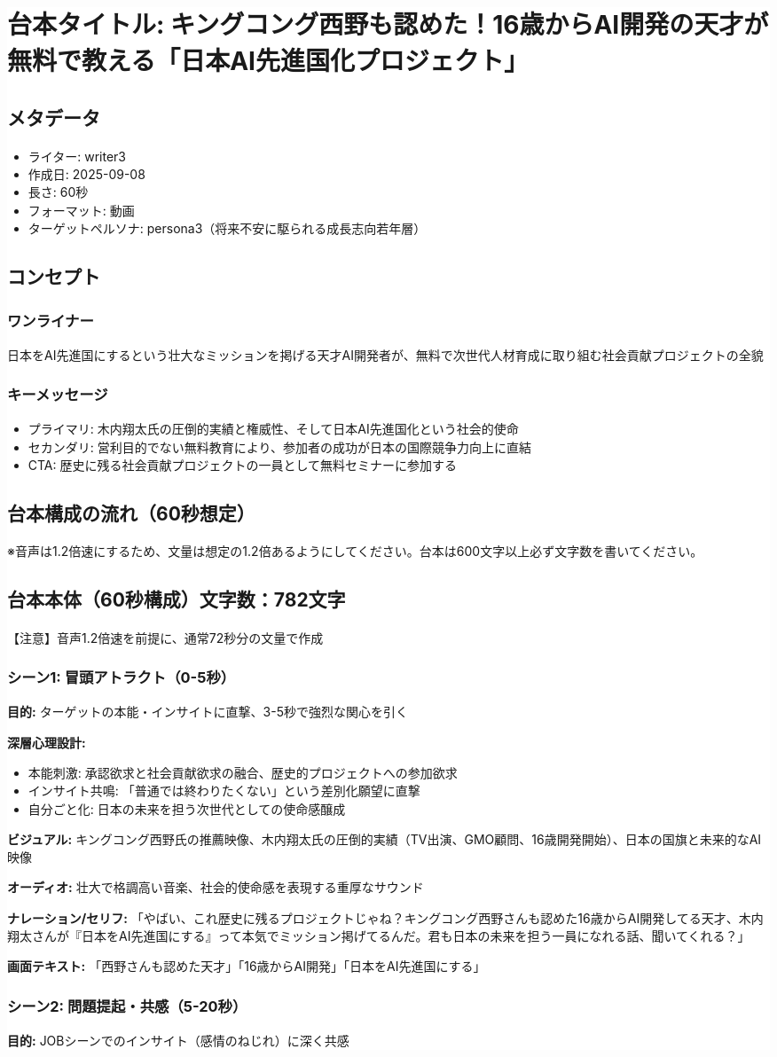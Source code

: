 # 台本タイトル: キングコング西野も認めた！16歳からAI開発の天才が無料で教える「日本AI先進国化プロジェクト」

## メタデータ
- ライター: writer3
- 作成日: 2025-09-08
- 長さ: 60秒
- フォーマット: 動画
- ターゲットペルソナ: persona3（将来不安に駆られる成長志向若年層）

## コンセプト
### ワンライナー
日本をAI先進国にするという壮大なミッションを掲げる天才AI開発者が、無料で次世代人材育成に取り組む社会貢献プロジェクトの全貌

### キーメッセージ
- プライマリ: 木内翔太氏の圧倒的実績と権威性、そして日本AI先進国化という社会的使命
- セカンダリ: 営利目的でない無料教育により、参加者の成功が日本の国際競争力向上に直結
- CTA: 歴史に残る社会貢献プロジェクトの一員として無料セミナーに参加する

## 台本構成の流れ（60秒想定）

※音声は1.2倍速にするため、文量は想定の1.2倍あるようにしてください。台本は600文字以上必ず文字数を書いてください。

## 台本本体（60秒構成）文字数：782文字
【注意】音声1.2倍速を前提に、通常72秒分の文量で作成

### シーン1: 冒頭アトラクト（0-5秒）
**目的:** ターゲットの本能・インサイトに直撃、3-5秒で強烈な関心を引く

**深層心理設計:**
- 本能刺激: 承認欲求と社会貢献欲求の融合、歴史的プロジェクトへの参加欲求
- インサイト共鳴: 「普通では終わりたくない」という差別化願望に直撃
- 自分ごと化: 日本の未来を担う次世代としての使命感醸成

**ビジュアル:**
キングコング西野氏の推薦映像、木内翔太氏の圧倒的実績（TV出演、GMO顧問、16歳開発開始）、日本の国旗と未来的なAI映像

**オーディオ:**
壮大で格調高い音楽、社会的使命感を表現する重厚なサウンド

**ナレーション/セリフ:**
「やばい、これ歴史に残るプロジェクトじゃね？キングコング西野さんも認めた16歳からAI開発してる天才、木内翔太さんが『日本をAI先進国にする』って本気でミッション掲げてるんだ。君も日本の未来を担う一員になれる話、聞いてくれる？」

**画面テキスト:**
「西野さんも認めた天才」「16歳からAI開発」「日本をAI先進国にする」

### シーン2: 問題提起・共感（5-20秒）
**目的:** JOBシーンでのインサイト（感情のねじれ）に深く共感

